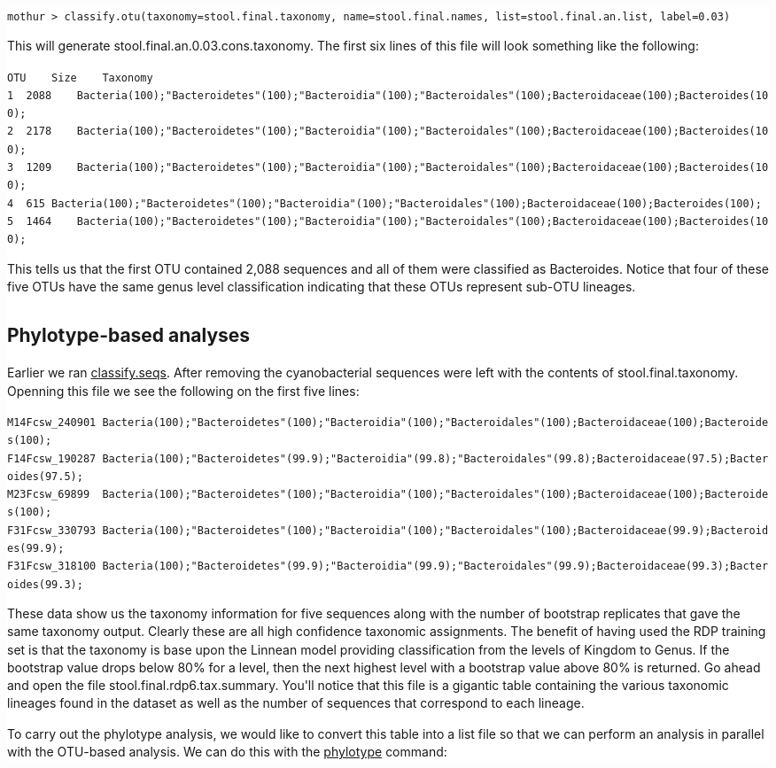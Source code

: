     mothur > classify.otu(taxonomy=stool.final.taxonomy, name=stool.final.names, list=stool.final.an.list, label=0.03)

This will generate stool.final.an.0.03.cons.taxonomy. The first six
lines of this file will look something like the following:

    OTU    Size    Taxonomy
    1  2088    Bacteria(100);"Bacteroidetes"(100);"Bacteroidia"(100);"Bacteroidales"(100);Bacteroidaceae(100);Bacteroides(100);
    2  2178    Bacteria(100);"Bacteroidetes"(100);"Bacteroidia"(100);"Bacteroidales"(100);Bacteroidaceae(100);Bacteroides(100);
    3  1209    Bacteria(100);"Bacteroidetes"(100);"Bacteroidia"(100);"Bacteroidales"(100);Bacteroidaceae(100);Bacteroides(100);
    4  615 Bacteria(100);"Bacteroidetes"(100);"Bacteroidia"(100);"Bacteroidales"(100);Bacteroidaceae(100);Bacteroides(100);
    5  1464    Bacteria(100);"Bacteroidetes"(100);"Bacteroidia"(100);"Bacteroidales"(100);Bacteroidaceae(100);Bacteroides(100);

This tells us that the first OTU contained 2,088 sequences and all of
them were classified as Bacteroides. Notice that four of these five OTUs
have the same genus level classification indicating that these OTUs
represent sub-OTU lineages.

## Phylotype-based analyses

Earlier we ran [classify.seqs](/wiki/classify.seqs). After removing
the cyanobacterial sequences were left with the contents of
stool.final.taxonomy. Openning this file we see the following on the
first five lines:

    M14Fcsw_240901 Bacteria(100);"Bacteroidetes"(100);"Bacteroidia"(100);"Bacteroidales"(100);Bacteroidaceae(100);Bacteroides(100);
    F14Fcsw_190287 Bacteria(100);"Bacteroidetes"(99.9);"Bacteroidia"(99.8);"Bacteroidales"(99.8);Bacteroidaceae(97.5);Bacteroides(97.5);
    M23Fcsw_69899  Bacteria(100);"Bacteroidetes"(100);"Bacteroidia"(100);"Bacteroidales"(100);Bacteroidaceae(100);Bacteroides(100);
    F31Fcsw_330793 Bacteria(100);"Bacteroidetes"(100);"Bacteroidia"(100);"Bacteroidales"(100);Bacteroidaceae(99.9);Bacteroides(99.9);
    F31Fcsw_318100 Bacteria(100);"Bacteroidetes"(99.9);"Bacteroidia"(99.9);"Bacteroidales"(99.9);Bacteroidaceae(99.3);Bacteroides(99.3);

These data show us the taxonomy information for five sequences along
with the number of bootstrap replicates that gave the same taxonomy
output. Clearly these are all high confidence taxonomic assignments. The
benefit of having used the RDP training set is that the taxonomy is base
upon the Linnean model providing classification from the levels of
Kingdom to Genus. If the bootstrap value drops below 80% for a level,
then the next highest level with a bootstrap value above 80% is
returned. Go ahead and open the file stool.final.rdp6.tax.summary.
You'll notice that this file is a gigantic table containing the various
taxonomic lineages found in the dataset as well as the number of
sequences that correspond to each lineage.

To carry out the phylotype analysis, we would like to convert this table
into a list file so that we can perform an analysis in parallel with the
OTU-based analysis. We can do this with the
[phylotype](/wiki/phylotype) command:
